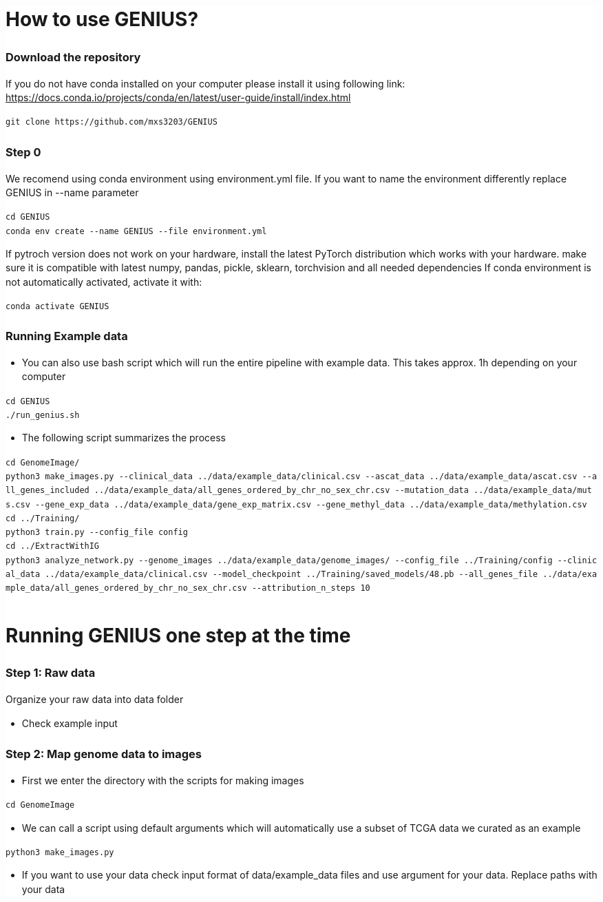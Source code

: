 # How to use GENIUS?
### Download the repository
If you do not have conda installed on your computer please install it using following link: https://docs.conda.io/projects/conda/en/latest/user-guide/install/index.html
```
git clone https://github.com/mxs3203/GENIUS
```
### Step 0 
We recomend using conda environment using environment.yml file. If you want to name the environment differently replace GENIUS in --name parameter
```
cd GENIUS
conda env create --name GENIUS --file environment.yml
```
If pytroch version does not work on your hardware, install the latest PyTorch distribution which works with your hardware. make sure it is compatible with latest numpy, pandas, pickle, sklearn, torchvision and all needed dependencies
If conda environment is not automatically activated, activate it with:
```
conda activate GENIUS
```
### Running Example data
* You can also use bash script which will run the entire pipeline with example data. This takes approx. 1h depending on your computer
```
cd GENIUS
./run_genius.sh
```
* The following script summarizes the process 
```
cd GenomeImage/
python3 make_images.py --clinical_data ../data/example_data/clinical.csv --ascat_data ../data/example_data/ascat.csv --all_genes_included ../data/example_data/all_genes_ordered_by_chr_no_sex_chr.csv --mutation_data ../data/example_data/muts.csv --gene_exp_data ../data/example_data/gene_exp_matrix.csv --gene_methyl_data ../data/example_data/methylation.csv
cd ../Training/
python3 train.py --config_file config
cd ../ExtractWithIG
python3 analyze_network.py --genome_images ../data/example_data/genome_images/ --config_file ../Training/config --clinical_data ../data/example_data/clinical.csv --model_checkpoint ../Training/saved_models/48.pb --all_genes_file ../data/example_data/all_genes_ordered_by_chr_no_sex_chr.csv --attribution_n_steps 10
```

# Running GENIUS one step at the time
### Step 1: Raw data
Organize your raw data into data folder
* Check example input 
### Step 2: Map genome data to images
* First we enter the directory with the scripts for making images
```
cd GenomeImage
```
* We can call a script using default arguments which will automatically use a subset of TCGA data we curated as an example
```
python3 make_images.py
```
* If you want to use your data check input format of data/example_data files and use argument for your data. Replace paths with your data
